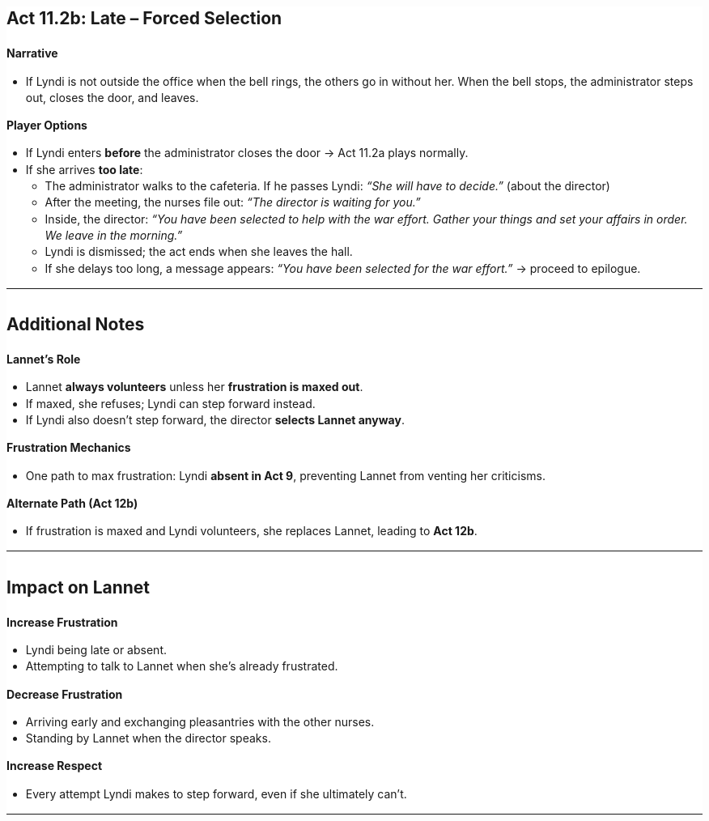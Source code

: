 
## Act 11.2b: Late – Forced Selection

**Narrative**

- If Lyndi is not outside the office when the bell rings, the others go in without her. When the bell stops, the administrator steps out, closes the door, and leaves.

**Player Options**

- If Lyndi enters **before** the administrator closes the door → Act 11.2a plays normally.
- If she arrives **too late**:
  - The administrator walks to the cafeteria. If he passes Lyndi: *“She will have to decide.”* (about the director)
  - After the meeting, the nurses file out: *“The director is waiting for you.”*
  - Inside, the director: *“You have been selected to help with the war effort. Gather your things and set your affairs in order. We leave in the morning.”*
  - Lyndi is dismissed; the act ends when she leaves the hall.
  - If she delays too long, a message appears: *“You have been selected for the war effort.”* → proceed to epilogue.

---

## Additional Notes

**Lannet’s Role**

- Lannet **always volunteers** unless her **frustration is maxed out**.
- If maxed, she refuses; Lyndi can step forward instead.
- If Lyndi also doesn’t step forward, the director **selects Lannet anyway**.

**Frustration Mechanics**

- One path to max frustration: Lyndi **absent in Act 9**, preventing Lannet from venting her criticisms.

**Alternate Path (Act 12b)**

- If frustration is maxed and Lyndi volunteers, she replaces Lannet, leading to **Act 12b**.

---

## Impact on Lannet

**Increase Frustration**

- Lyndi being late or absent.
- Attempting to talk to Lannet when she’s already frustrated.

**Decrease Frustration**

- Arriving early and exchanging pleasantries with the other nurses.
- Standing by Lannet when the director speaks.

**Increase Respect**

- Every attempt Lyndi makes to step forward, even if she ultimately can’t.

---